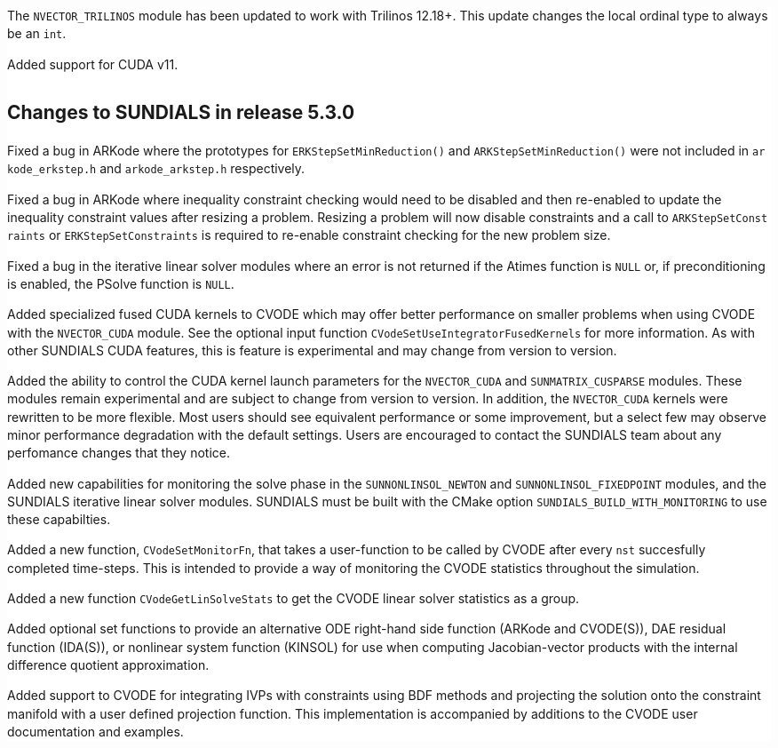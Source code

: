 The `NVECTOR_TRILINOS` module has been updated to work with Trilinos 12.18+.
This update changes the local ordinal type to always be an `int`.

Added support for CUDA v11.


## Changes to SUNDIALS in release 5.3.0

Fixed a bug in ARKode where the prototypes for `ERKStepSetMinReduction()` and
`ARKStepSetMinReduction()` were not included in `arkode_erkstep.h` and
`arkode_arkstep.h` respectively.

Fixed a bug in ARKode where inequality constraint checking would need to be
disabled and then re-enabled to update the inequality constraint values after
resizing a problem. Resizing a problem will now disable constraints and a call
to `ARKStepSetConstraints` or `ERKStepSetConstraints` is required to re-enable
constraint checking for the new problem size.

Fixed a bug in the iterative linear solver modules where an error is not
returned if the Atimes function is `NULL` or, if preconditioning is enabled, the
PSolve function is `NULL`.

Added specialized fused CUDA kernels to CVODE which may offer better
performance on smaller problems when using CVODE with the `NVECTOR_CUDA`
module. See the optional input function `CVodeSetUseIntegratorFusedKernels`
for more information. As with other SUNDIALS CUDA features, this is
feature is experimental and may change from version to version.

Added the ability to control the CUDA kernel launch parameters for the
`NVECTOR_CUDA` and `SUNMATRIX_CUSPARSE` modules. These modules remain
experimental and are subject to change from version to version.
In addition, the `NVECTOR_CUDA` kernels were rewritten to be more flexible.
Most users should see equivalent performance or some improvement, but a select
few may observe minor performance degradation with the default settings. Users
are encouraged to contact the SUNDIALS team about any perfomance changes
that they notice.

Added new capabilities for monitoring the solve phase in the `SUNNONLINSOL_NEWTON`
and `SUNNONLINSOL_FIXEDPOINT` modules, and the SUNDIALS iterative linear solver
modules. SUNDIALS must be built with the CMake option
`SUNDIALS_BUILD_WITH_MONITORING` to use these capabilties.

Added a new function, `CVodeSetMonitorFn`, that takes a user-function
to be called by CVODE after every `nst` succesfully completed time-steps.
This is intended to provide a way of monitoring the CVODE statistics
throughout the simulation.

Added a new function `CVodeGetLinSolveStats` to get the CVODE linear solver
statistics as a group.

Added optional set functions to provide an alternative ODE right-hand side
function (ARKode and CVODE(S)), DAE residual function (IDA(S)), or nonlinear
system function (KINSOL) for use when computing Jacobian-vector products with
the internal difference quotient approximation.

Added support to CVODE for integrating IVPs with constraints using BDF methods
and projecting the solution onto the constraint manifold with a user defined
projection function. This implementation is accompanied by additions to the
CVODE user documentation and examples.
